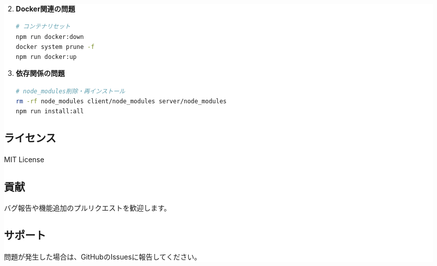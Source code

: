 2. **Docker関連の問題**
   ```bash
   # コンテナリセット
   npm run docker:down
   docker system prune -f
   npm run docker:up
   ```

3. **依存関係の問題**
   ```bash
   # node_modules削除・再インストール
   rm -rf node_modules client/node_modules server/node_modules
   npm run install:all
   ```

## ライセンス

MIT License

## 貢献

バグ報告や機能追加のプルリクエストを歓迎します。

## サポート

問題が発生した場合は、GitHubのIssuesに報告してください。
